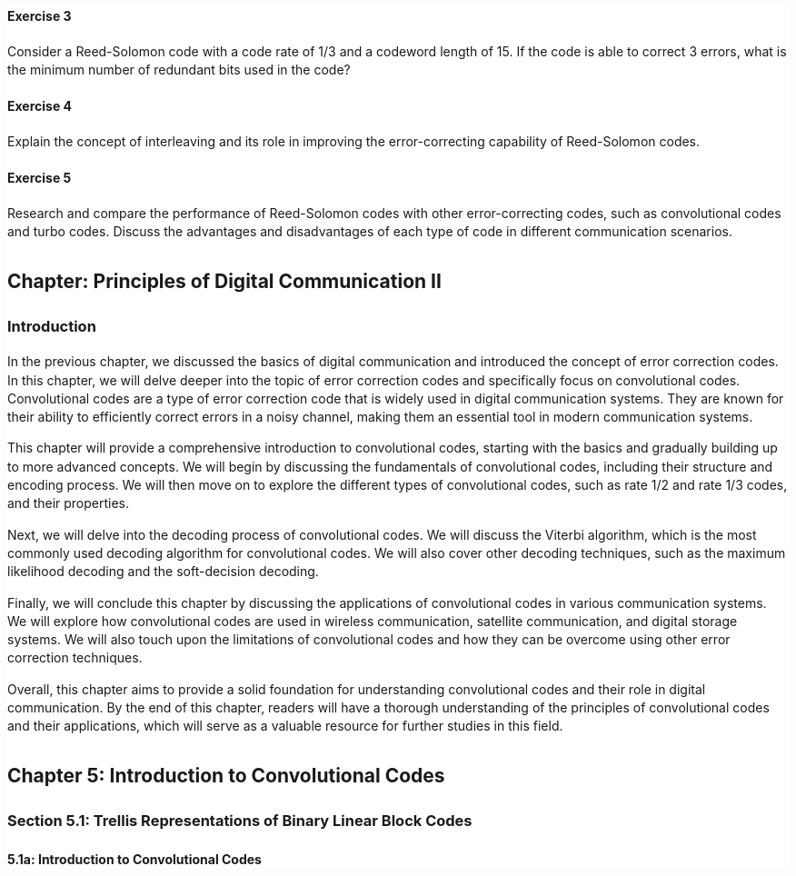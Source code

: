 #### Exercise 3
Consider a Reed-Solomon code with a code rate of $1/3$ and a codeword length of $15$. If the code is able to correct $3$ errors, what is the minimum number of redundant bits used in the code?

#### Exercise 4
Explain the concept of interleaving and its role in improving the error-correcting capability of Reed-Solomon codes.

#### Exercise 5
Research and compare the performance of Reed-Solomon codes with other error-correcting codes, such as convolutional codes and turbo codes. Discuss the advantages and disadvantages of each type of code in different communication scenarios.


## Chapter: Principles of Digital Communication II

### Introduction

In the previous chapter, we discussed the basics of digital communication and introduced the concept of error correction codes. In this chapter, we will delve deeper into the topic of error correction codes and specifically focus on convolutional codes. Convolutional codes are a type of error correction code that is widely used in digital communication systems. They are known for their ability to efficiently correct errors in a noisy channel, making them an essential tool in modern communication systems.

This chapter will provide a comprehensive introduction to convolutional codes, starting with the basics and gradually building up to more advanced concepts. We will begin by discussing the fundamentals of convolutional codes, including their structure and encoding process. We will then move on to explore the different types of convolutional codes, such as rate 1/2 and rate 1/3 codes, and their properties.

Next, we will delve into the decoding process of convolutional codes. We will discuss the Viterbi algorithm, which is the most commonly used decoding algorithm for convolutional codes. We will also cover other decoding techniques, such as the maximum likelihood decoding and the soft-decision decoding.

Finally, we will conclude this chapter by discussing the applications of convolutional codes in various communication systems. We will explore how convolutional codes are used in wireless communication, satellite communication, and digital storage systems. We will also touch upon the limitations of convolutional codes and how they can be overcome using other error correction techniques.

Overall, this chapter aims to provide a solid foundation for understanding convolutional codes and their role in digital communication. By the end of this chapter, readers will have a thorough understanding of the principles of convolutional codes and their applications, which will serve as a valuable resource for further studies in this field. 


## Chapter 5: Introduction to Convolutional Codes

### Section 5.1: Trellis Representations of Binary Linear Block Codes

#### 5.1a: Introduction to Convolutional Codes
